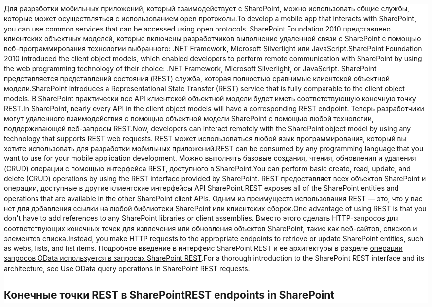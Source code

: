<span data-ttu-id="d8a76-110">Для разработки мобильных приложений, который взаимодействует с SharePoint, можно использовать общие службы, которые может осуществляться с использованием open протоколы.</span><span class="sxs-lookup"><span data-stu-id="d8a76-110">To develop a mobile app that interacts with SharePoint, you can use common services that can be accessed using open protocols.</span></span> <span data-ttu-id="d8a76-111">SharePoint Foundation 2010 представлено клиентских объектных моделей, которые включены разработчиков выполнение удаленной связи с SharePoint с помощью веб-программирования технологии выбранного: .NET Framework, Microsoft Silverlight или JavaScript.</span><span class="sxs-lookup"><span data-stu-id="d8a76-111">SharePoint Foundation 2010 introduced the client object models, which enabled developers to perform remote communication with SharePoint by using the web programming technology of their choice: .NET Framework, Microsoft Silverlight, or JavaScript.</span></span> <span data-ttu-id="d8a76-112">SharePoint представляется представлений состояния (REST) служба, которая полностью сравнимые клиентской объектной модели.</span><span class="sxs-lookup"><span data-stu-id="d8a76-112">SharePoint introduces a Representational State Transfer (REST) service that is fully comparable to the client object models.</span></span> <span data-ttu-id="d8a76-113">В SharePoint практически все API клиентской объектной модели будет иметь соответствующую конечную точку REST.</span><span class="sxs-lookup"><span data-stu-id="d8a76-113">In SharePoint, nearly every API in the client object models will have a corresponding REST endpoint.</span></span> <span data-ttu-id="d8a76-114">Теперь разработчики могут удаленного взаимодействия с помощью объектной модели SharePoint с помощью любой технологии, поддерживающей веб-запросы REST.</span><span class="sxs-lookup"><span data-stu-id="d8a76-114">Now, developers can interact remotely with the SharePoint object model by using any technology that supports REST web requests.</span></span> <span data-ttu-id="d8a76-115">REST может использоваться любой язык программирования, который вы хотите использовать для разработки мобильных приложений.</span><span class="sxs-lookup"><span data-stu-id="d8a76-115">REST can be consumed by any programming language that you want to use for your mobile application development.</span></span>
<span data-ttu-id="d8a76-116">Можно выполнять базовые создания, чтения, обновления и удаления (CRUD) операции с помощью интерфейса REST, доступного в SharePoint.</span><span class="sxs-lookup"><span data-stu-id="d8a76-116">You can perform basic create, read, update, and delete (CRUD) operations by using the REST interface provided by SharePoint.</span></span> <span data-ttu-id="d8a76-117">REST предоставляет всех объектов SharePoint и операции, доступные в другие клиентские интерфейсы API SharePoint.</span><span class="sxs-lookup"><span data-stu-id="d8a76-117">REST exposes all of the SharePoint entities and operations that are available in the other SharePoint client APIs.</span></span> <span data-ttu-id="d8a76-118">Одним из преимуществ использования REST — это, что у вас нет для добавления ссылки на любой библиотеки SharePoint или клиентских сборок.</span><span class="sxs-lookup"><span data-stu-id="d8a76-118">One advantage of using REST is that you don't have to add references to any SharePoint libraries or client assemblies.</span></span> <span data-ttu-id="d8a76-119">Вместо этого сделать HTTP-запросов для соответствующих конечных точек для извлечения или обновления объектов SharePoint, такие как веб-сайтов, списков и элементов списка.</span><span class="sxs-lookup"><span data-stu-id="d8a76-119">Instead, you make HTTP requests to the appropriate endpoints to retrieve or update SharePoint entities, such as webs, lists, and list items.</span></span> <span data-ttu-id="d8a76-120">Подробное введение в интерфейс SharePoint REST и ее архитектуры в разделе [операции запросов OData используется в запросах SharePoint REST](http://msdn.microsoft.com/library/d4b5c277-ed50-420c-8a9b-860342284b72%28Office.15%29.aspx).</span><span class="sxs-lookup"><span data-stu-id="d8a76-120">For a thorough introduction to the SharePoint REST interface and its architecture, see  [Use OData query operations in SharePoint REST requests](http://msdn.microsoft.com/library/d4b5c277-ed50-420c-8a9b-860342284b72%28Office.15%29.aspx).</span></span>
  
    
    


## <a name="rest-endpoints-in-sharepoint"></a><span data-ttu-id="d8a76-121">Конечные точки REST в SharePoint</span><span class="sxs-lookup"><span data-stu-id="d8a76-121">REST endpoints in SharePoint</span></span>
<span data-ttu-id="d8a76-122"><a name="BuildMobileAppsInSharePoint2013ForNonWindowsPhone_REST_EndpointsInSharePoint2013"> </a></span><span class="sxs-lookup"><span data-stu-id="d8a76-122"></span></span>
